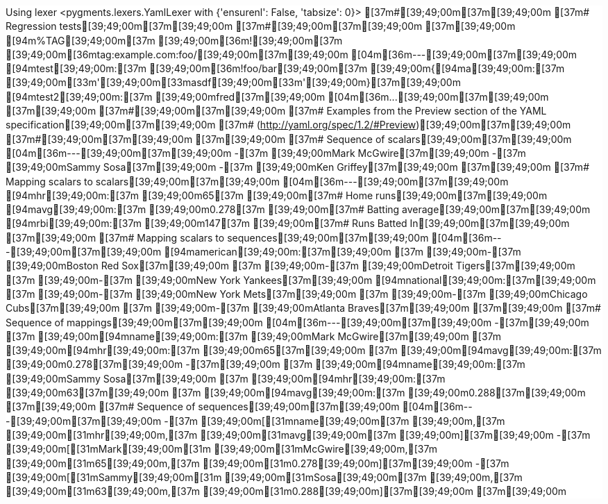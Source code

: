 Using lexer <pygments.lexers.YamlLexer with {'ensurenl': False, 'tabsize': 0}>
[37m#[39;49;00m[37m[39;49;00m
[37m# Regression tests[39;49;00m[37m[39;49;00m
[37m#[39;49;00m[37m[39;49;00m
[37m[39;49;00m
[94m%TAG[39;49;00m[37m [39;49;00m[36m![39;49;00m[37m [39;49;00m[36mtag:example.com:foo/[39;49;00m[37m[39;49;00m
[04m[36m---[39;49;00m[37m[39;49;00m
[94mtest[39;49;00m:[37m [39;49;00m[36m!foo/bar[39;49;00m[37m [39;49;00m{[94ma[39;49;00m:[37m [39;49;00m[33m'[39;49;00m[33masdf[39;49;00m[33m'[39;49;00m}[37m[39;49;00m
[94mtest2[39;49;00m:[37m [39;49;00mfred[37m[39;49;00m
[04m[36m...[39;49;00m[37m[39;49;00m
[37m[39;49;00m
[37m#[39;49;00m[37m[39;49;00m
[37m# Examples from the Preview section of the YAML specification[39;49;00m[37m[39;49;00m
[37m# (http://yaml.org/spec/1.2/#Preview)[39;49;00m[37m[39;49;00m
[37m#[39;49;00m[37m[39;49;00m
[37m[39;49;00m
[37m# Sequence of scalars[39;49;00m[37m[39;49;00m
[04m[36m---[39;49;00m[37m[39;49;00m
-[37m [39;49;00mMark McGwire[37m[39;49;00m
-[37m [39;49;00mSammy Sosa[37m[39;49;00m
-[37m [39;49;00mKen Griffey[37m[39;49;00m
[37m[39;49;00m
[37m# Mapping scalars to scalars[39;49;00m[37m[39;49;00m
[04m[36m---[39;49;00m[37m[39;49;00m
[94mhr[39;49;00m:[37m  [39;49;00m65[37m    [39;49;00m[37m# Home runs[39;49;00m[37m[39;49;00m
[94mavg[39;49;00m:[37m [39;49;00m0.278[37m [39;49;00m[37m# Batting average[39;49;00m[37m[39;49;00m
[94mrbi[39;49;00m:[37m [39;49;00m147[37m   [39;49;00m[37m# Runs Batted In[39;49;00m[37m[39;49;00m
[37m[39;49;00m
[37m# Mapping scalars to sequences[39;49;00m[37m[39;49;00m
[04m[36m---[39;49;00m[37m[39;49;00m
[94mamerican[39;49;00m:[37m[39;49;00m
[37m  [39;49;00m-[37m [39;49;00mBoston Red Sox[37m[39;49;00m
[37m  [39;49;00m-[37m [39;49;00mDetroit Tigers[37m[39;49;00m
[37m  [39;49;00m-[37m [39;49;00mNew York Yankees[37m[39;49;00m
[94mnational[39;49;00m:[37m[39;49;00m
[37m  [39;49;00m-[37m [39;49;00mNew York Mets[37m[39;49;00m
[37m  [39;49;00m-[37m [39;49;00mChicago Cubs[37m[39;49;00m
[37m  [39;49;00m-[37m [39;49;00mAtlanta Braves[37m[39;49;00m
[37m[39;49;00m
[37m# Sequence of mappings[39;49;00m[37m[39;49;00m
[04m[36m---[39;49;00m[37m[39;49;00m
-[37m[39;49;00m
[37m  [39;49;00m[94mname[39;49;00m:[37m [39;49;00mMark McGwire[37m[39;49;00m
[37m  [39;49;00m[94mhr[39;49;00m:[37m   [39;49;00m65[37m[39;49;00m
[37m  [39;49;00m[94mavg[39;49;00m:[37m  [39;49;00m0.278[37m[39;49;00m
-[37m[39;49;00m
[37m  [39;49;00m[94mname[39;49;00m:[37m [39;49;00mSammy Sosa[37m[39;49;00m
[37m  [39;49;00m[94mhr[39;49;00m:[37m   [39;49;00m63[37m[39;49;00m
[37m  [39;49;00m[94mavg[39;49;00m:[37m  [39;49;00m0.288[37m[39;49;00m
[37m[39;49;00m
[37m# Sequence of sequences[39;49;00m[37m[39;49;00m
[04m[36m---[39;49;00m[37m[39;49;00m
-[37m [39;49;00m[[31mname[39;49;00m[37m        [39;49;00m,[37m [39;49;00m[31mhr[39;49;00m,[37m [39;49;00m[31mavg[39;49;00m[37m  [39;49;00m][37m[39;49;00m
-[37m [39;49;00m[[31mMark[39;49;00m[31m [39;49;00m[31mMcGwire[39;49;00m,[37m [39;49;00m[31m65[39;49;00m,[37m [39;49;00m[31m0.278[39;49;00m][37m[39;49;00m
-[37m [39;49;00m[[31mSammy[39;49;00m[31m [39;49;00m[31mSosa[39;49;00m[37m  [39;49;00m,[37m [39;49;00m[31m63[39;49;00m,[37m [39;49;00m[31m0.288[39;49;00m][37m[39;49;00m
[37m[39;49;00m